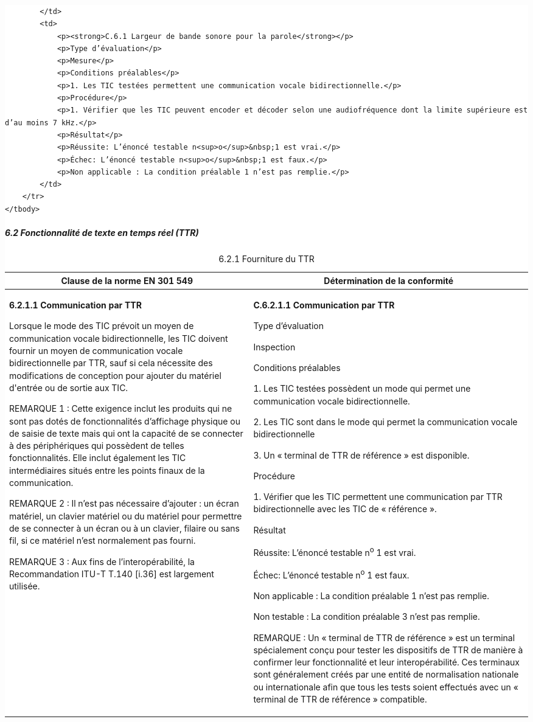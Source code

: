			</td>
			<td>
				<p><strong>C.6.1 Largeur de bande sonore pour la parole</strong></p>
				<p>Type d’évaluation</p>
				<p>Mesure</p>
				<p>Conditions préalables</p>
				<p>1. Les TIC testées permettent une communication vocale bidirectionnelle.</p>
				<p>Procédure</p>
				<p>1. Vérifier que les TIC peuvent encoder et décoder selon une audiofréquence dont la limite supérieure est d’au moins 7 kHz.</p>
				<p>Résultat</p>
				<p>Réussite: L’énoncé testable n<sup>o</sup>&nbsp;1 est vrai.</p>
				<p>Échec: L’énoncé testable n<sup>o</sup>&nbsp;1 est faux.</p>
				<p>Non applicable : La condition préalable 1 n’est pas remplie.</p>
			</td>
		</tr>
	</tbody>
</table>
<h5>6.2 Fonctionnalité de texte en temps réel (<abbr>TTR</abbr>)</h5>
<table class="table table-bordered table-striped">
	<caption>6.2.1 Fourniture du TTR</caption>
	<thead>
		<tr>
			<th class="col-xs-6">Clause de la norme EN 301 549</th>
			<th class="col-xs-6">Détermination de la conformité</th>
		</tr>
	</thead>
	<tbody>
		<tr>
			<td>
				<p><strong>6.2.1.1 Communication par TTR</strong></p>
				<p>Lorsque le mode des TIC prévoit un moyen de communication vocale bidirectionnelle, les TIC doivent fournir un moyen de communication vocale bidirectionnelle par TTR, sauf si cela nécessite des modifications de conception pour ajouter du matériel d'entrée ou de sortie aux TIC. </p>
				<p>REMARQUE 1 : Cette exigence inclut les produits qui ne sont pas dotés de fonctionnalités d’affichage physique ou de saisie de texte mais qui ont la capacité de se connecter à des périphériques qui possèdent de telles fonctionnalités. Elle inclut également les TIC intermédiaires situés entre les points finaux de la communication.</p>
				<p>REMARQUE 2 : Il n’est pas nécessaire d’ajouter : un écran matériel, un clavier matériel ou du matériel pour permettre de se connecter à un écran ou à un clavier, filaire ou sans fil, si ce matériel n’est normalement pas fourni.</p>
				<p>REMARQUE 3 : Aux fins de l’interopérabilité, la Recommandation ITU-T T.140 [i.36] est largement utilisée.</p>
			</td>
			<td>
				<p><strong>C.6.2.1.1 Communication par TTR</strong></p>
				<p>Type d’évaluation</p>
				<p>Inspection</p>
				<p>Conditions préalables</p>
				<p>1. Les TIC testées possèdent un mode qui permet une communication vocale bidirectionnelle.</p>
				<p>2. Les TIC sont dans le mode qui permet la communication vocale bidirectionnelle</p>
				<p>3. Un « terminal de TTR de référence » est disponible.</p>
				<p>Procédure</p>
				<p>1. Vérifier que les TIC permettent une communication par TTR bidirectionnelle avec les TIC de « référence ». </p>
				<p>Résultat</p>
				<p>Réussite: L’énoncé testable n<sup>o</sup>&nbsp;1 est vrai.</p>
				<p>Échec: L’énoncé testable n<sup>o</sup>&nbsp;1 est faux.</p>
				<p>Non applicable : La condition préalable 1 n’est pas remplie.</p>
				<p>Non testable : La condition préalable 3 n’est pas remplie.</p>
				<p>REMARQUE : Un « terminal de TTR de référence » est un terminal spécialement conçu pour tester les dispositifs de TTR de manière à confirmer leur fonctionnalité et leur interopérabilité. Ces terminaux sont généralement créés par une entité de normalisation nationale ou internationale afin que tous les tests soient effectués avec un « terminal de TTR de référence » compatible.</p>